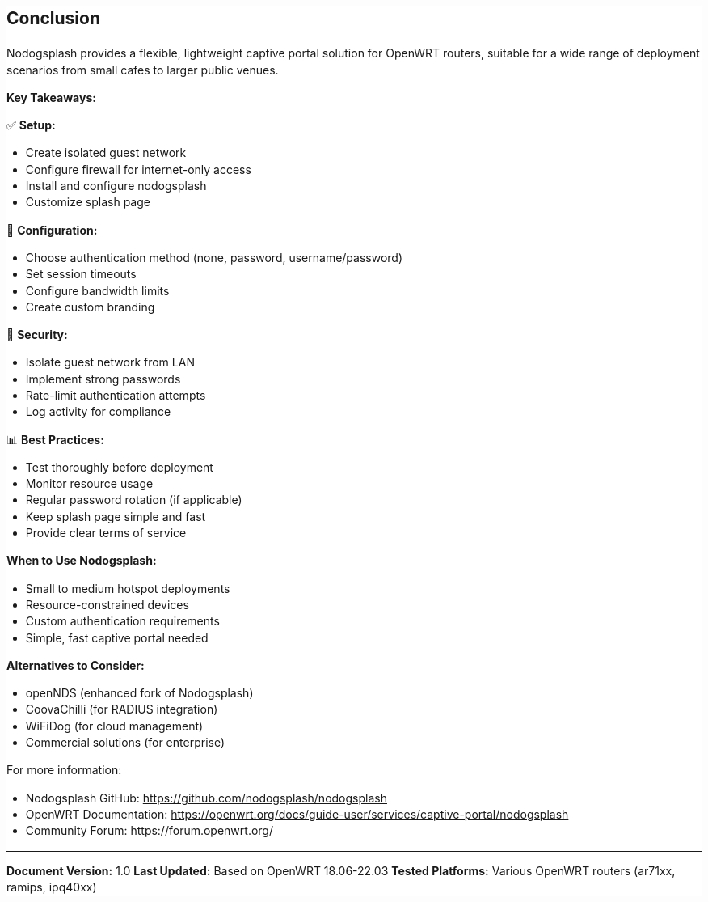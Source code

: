 ## Conclusion

Nodogsplash provides a flexible, lightweight captive portal solution for OpenWRT routers, suitable for a wide range of deployment scenarios from small cafes to larger public venues.

**Key Takeaways:**

✅ **Setup:**
- Create isolated guest network
- Configure firewall for internet-only access
- Install and configure nodogsplash
- Customize splash page

🔧 **Configuration:**
- Choose authentication method (none, password, username/password)
- Set session timeouts
- Configure bandwidth limits
- Create custom branding

🔐 **Security:**
- Isolate guest network from LAN
- Implement strong passwords
- Rate-limit authentication attempts
- Log activity for compliance

📊 **Best Practices:**
- Test thoroughly before deployment
- Monitor resource usage
- Regular password rotation (if applicable)
- Keep splash page simple and fast
- Provide clear terms of service

**When to Use Nodogsplash:**
- Small to medium hotspot deployments
- Resource-constrained devices
- Custom authentication requirements
- Simple, fast captive portal needed

**Alternatives to Consider:**
- openNDS (enhanced fork of Nodogsplash)
- CoovaChilli (for RADIUS integration)
- WiFiDog (for cloud management)
- Commercial solutions (for enterprise)

For more information:
- Nodogsplash GitHub: https://github.com/nodogsplash/nodogsplash
- OpenWRT Documentation: https://openwrt.org/docs/guide-user/services/captive-portal/nodogsplash
- Community Forum: https://forum.openwrt.org/

---

**Document Version:** 1.0
**Last Updated:** Based on OpenWRT 18.06-22.03
**Tested Platforms:** Various OpenWRT routers (ar71xx, ramips, ipq40xx)
